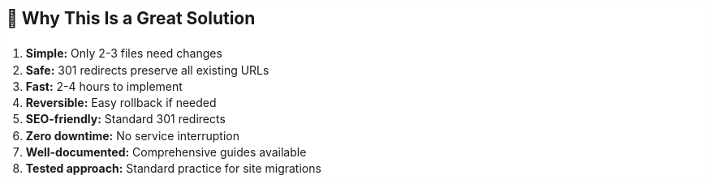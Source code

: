 
## 🎉 Why This Is a Great Solution

1. **Simple:** Only 2-3 files need changes
2. **Safe:** 301 redirects preserve all existing URLs
3. **Fast:** 2-4 hours to implement
4. **Reversible:** Easy rollback if needed
5. **SEO-friendly:** Standard 301 redirects
6. **Zero downtime:** No service interruption
7. **Well-documented:** Comprehensive guides available
8. **Tested approach:** Standard practice for site migrations
